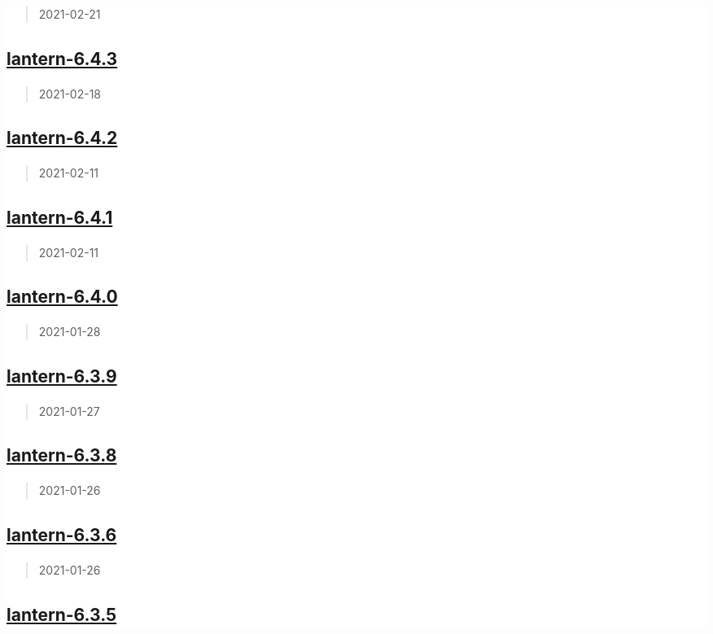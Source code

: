 > 2021-02-21


<a name="lantern-6.4.3"></a>
## [lantern-6.4.3](https://github.com/getlantern/android-lantern/compare/lantern-6.4.2...lantern-6.4.3)

> 2021-02-18


<a name="lantern-6.4.2"></a>
## [lantern-6.4.2](https://github.com/getlantern/android-lantern/compare/lantern-6.4.1...lantern-6.4.2)

> 2021-02-11


<a name="lantern-6.4.1"></a>
## [lantern-6.4.1](https://github.com/getlantern/android-lantern/compare/lantern-6.4.0...lantern-6.4.1)

> 2021-02-11


<a name="lantern-6.4.0"></a>
## [lantern-6.4.0](https://github.com/getlantern/android-lantern/compare/lantern-6.3.9...lantern-6.4.0)

> 2021-01-28


<a name="lantern-6.3.9"></a>
## [lantern-6.3.9](https://github.com/getlantern/android-lantern/compare/lantern-6.3.8...lantern-6.3.9)

> 2021-01-27


<a name="lantern-6.3.8"></a>
## [lantern-6.3.8](https://github.com/getlantern/android-lantern/compare/lantern-6.3.6...lantern-6.3.8)

> 2021-01-26


<a name="lantern-6.3.6"></a>
## [lantern-6.3.6](https://github.com/getlantern/android-lantern/compare/lantern-6.3.5...lantern-6.3.6)

> 2021-01-26


<a name="lantern-6.3.5"></a>
## [lantern-6.3.5](https://github.com/getlantern/android-lantern/compare/lantern-6.3.4...lantern-6.3.5)
